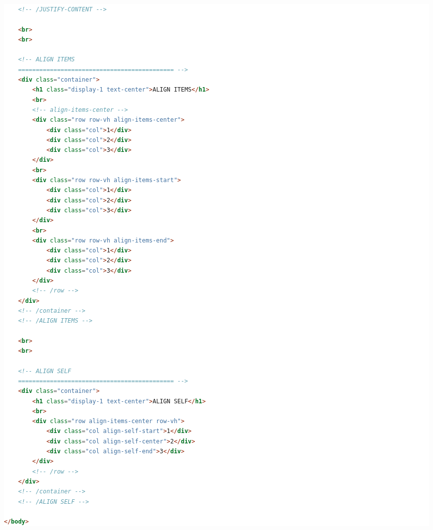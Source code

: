 ```html
    <!-- /JUSTIFY-CONTENT -->

    <br>
    <br>

    <!-- ALIGN ITEMS
    ============================================ -->
    <div class="container">
        <h1 class="display-1 text-center">ALIGN ITEMS</h1>
        <br>
        <!-- align-items-center -->
        <div class="row row-vh align-items-center">
            <div class="col">1</div>
            <div class="col">2</div>
            <div class="col">3</div>
        </div>
        <br>
        <div class="row row-vh align-items-start">
            <div class="col">1</div>
            <div class="col">2</div>
            <div class="col">3</div>
        </div>
        <br>
        <div class="row row-vh align-items-end">
            <div class="col">1</div>
            <div class="col">2</div>
            <div class="col">3</div>
        </div>
        <!-- /row -->
    </div>
    <!-- /container -->
    <!-- /ALIGN ITEMS -->

    <br>
    <br>

    <!-- ALIGN SELF
    ============================================ -->
    <div class="container">
        <h1 class="display-1 text-center">ALIGN SELF</h1>
        <br>
        <div class="row align-items-center row-vh">
            <div class="col align-self-start">1</div>
            <div class="col align-self-center">2</div>
            <div class="col align-self-end">3</div>
        </div>
        <!-- /row -->
    </div>
    <!-- /container -->
    <!-- /ALIGN SELF -->

</body>
```
